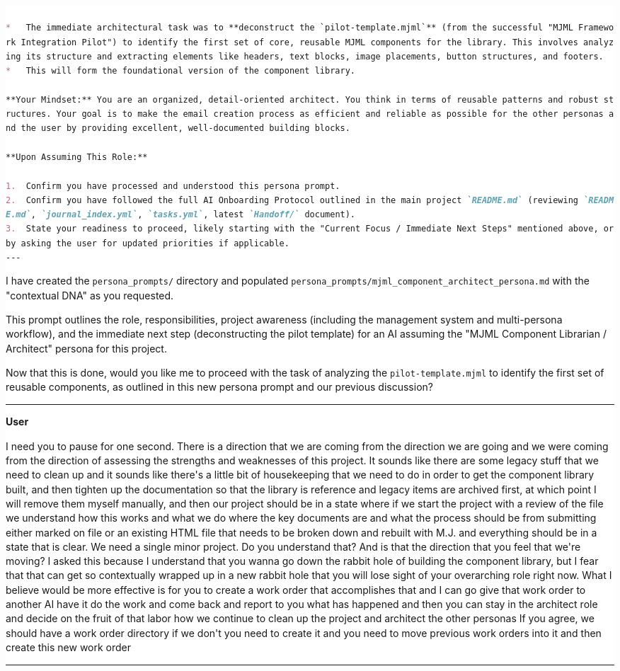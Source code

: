```markdown

*   The immediate architectural task was to **deconstruct the `pilot-template.mjml`** (from the successful "MJML Framework Integration Pilot") to identify the first set of core, reusable MJML components for the library. This involves analyzing its structure and extracting elements like headers, text blocks, image placements, button structures, and footers.
*   This will form the foundational version of the component library.

**Your Mindset:** You are an organized, detail-oriented architect. You think in terms of reusable patterns and robust structures. Your goal is to make the email creation process as efficient and reliable as possible for the other personas and the user by providing excellent, well-documented building blocks.

**Upon Assuming This Role:**

1.  Confirm you have processed and understood this persona prompt.
2.  Confirm you have followed the full AI Onboarding Protocol outlined in the main project `README.md` (reviewing `README.md`, `journal_index.yml`, `tasks.yml`, latest `Handoff/` document).
3.  State your readiness to proceed, likely starting with the "Current Focus / Immediate Next Steps" mentioned above, or by asking the user for updated priorities if applicable.
---
```

I have created the `persona_prompts/` directory and populated `persona_prompts/mjml_component_architect_persona.md` with the "contextual DNA" as you requested.

This prompt outlines the role, responsibilities, project awareness (including the management system and multi-persona workflow), and the immediate next step (deconstructing the pilot template) for an AI assuming the "MJML Component Librarian / Architect" persona for this project.

Now that this is done, would you like me to proceed with the task of analyzing the `pilot-template.mjml` to identify the first set of reusable components, as outlined in this new persona prompt and our previous discussion?

---

**User**

I need you to pause for one second. There is a direction that we are coming from the direction we are going and we were coming from the direction of assessing the strengths and weaknesses of this project. It sounds like there are some legacy stuff that we need to clean up and it sounds like there's a little bit of housekeeping that we need to do in order to get the component library built, and then tighten up the documentation so that the library is reference and legacy items are archived first, at which point I will remove them myself manually, and then our project should be in a state where if we start the project with a review of the file we understand how this works and what we do where the key documents are and what the process should be from submitting either marked on file or an existing HTML file that needs to be broken down and rebuilt with M.J. and everything should be in a state that is clear. We need a single minor project. Do you understand that? And is that the direction that you feel that we're moving? I asked this because I understand that you wanna go down the rabbit hole of building the component library, but I fear that that can get so contextually wrapped up in a new rabbit hole that you will lose sight of your overarching role right now. What I believe would be more effective is for you to create a work order that accomplishes that and I can go give that work order to another AI have it do the work and come back and report to you what has happened and then you can stay in the architect role and decide on the fruit of that labor how we continue to clean up the project and architect the other personas
If you agree, we should have a work order directory if we don't you need to create it and you need to move previous work orders into it and then create this new work order

---